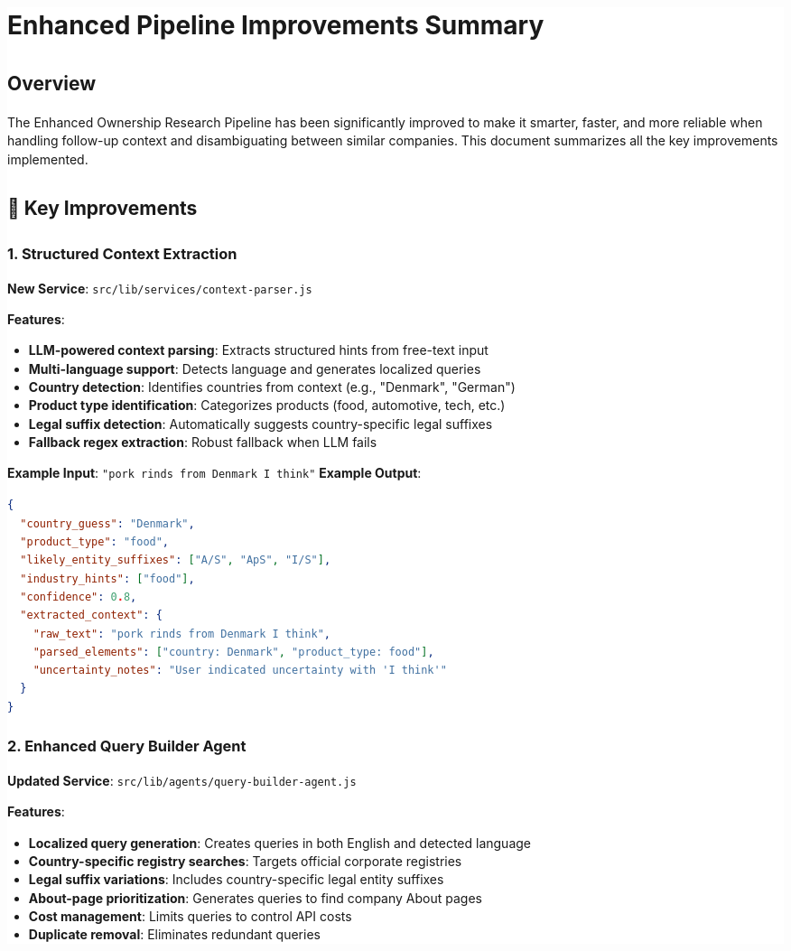 # Enhanced Pipeline Improvements Summary

## Overview

The Enhanced Ownership Research Pipeline has been significantly improved to make it smarter, faster, and more reliable when handling follow-up context and disambiguating between similar companies. This document summarizes all the key improvements implemented.

## 🎯 Key Improvements

### 1. Structured Context Extraction

**New Service**: `src/lib/services/context-parser.js`

**Features**:
- **LLM-powered context parsing**: Extracts structured hints from free-text input
- **Multi-language support**: Detects language and generates localized queries
- **Country detection**: Identifies countries from context (e.g., "Denmark", "German")
- **Product type identification**: Categorizes products (food, automotive, tech, etc.)
- **Legal suffix detection**: Automatically suggests country-specific legal suffixes
- **Fallback regex extraction**: Robust fallback when LLM fails

**Example Input**: `"pork rinds from Denmark I think"`
**Example Output**:
```json
{
  "country_guess": "Denmark",
  "product_type": "food",
  "likely_entity_suffixes": ["A/S", "ApS", "I/S"],
  "industry_hints": ["food"],
  "confidence": 0.8,
  "extracted_context": {
    "raw_text": "pork rinds from Denmark I think",
    "parsed_elements": ["country: Denmark", "product_type: food"],
    "uncertainty_notes": "User indicated uncertainty with 'I think'"
  }
}
```

### 2. Enhanced Query Builder Agent

**Updated Service**: `src/lib/agents/query-builder-agent.js`

**Features**:
- **Localized query generation**: Creates queries in both English and detected language
- **Country-specific registry searches**: Targets official corporate registries
- **Legal suffix variations**: Includes country-specific legal entity suffixes
- **About-page prioritization**: Generates queries to find company About pages
- **Cost management**: Limits queries to control API costs
- **Duplicate removal**: Eliminates redundant queries
